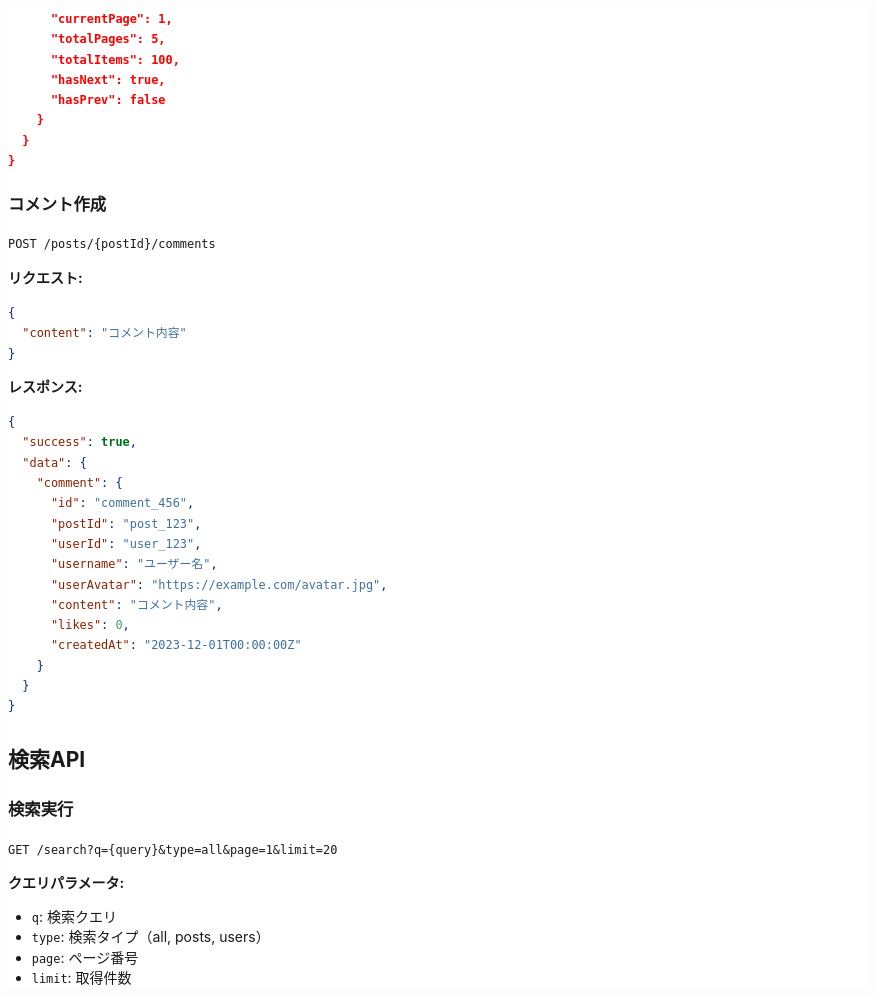 ```json
      "currentPage": 1,
      "totalPages": 5,
      "totalItems": 100,
      "hasNext": true,
      "hasPrev": false
    }
  }
}
```

### コメント作成
```http
POST /posts/{postId}/comments
```

**リクエスト:**
```json
{
  "content": "コメント内容"
}
```

**レスポンス:**
```json
{
  "success": true,
  "data": {
    "comment": {
      "id": "comment_456",
      "postId": "post_123",
      "userId": "user_123",
      "username": "ユーザー名",
      "userAvatar": "https://example.com/avatar.jpg",
      "content": "コメント内容",
      "likes": 0,
      "createdAt": "2023-12-01T00:00:00Z"
    }
  }
}
```

## 検索API

### 検索実行
```http
GET /search?q={query}&type=all&page=1&limit=20
```

**クエリパラメータ:**
- `q`: 検索クエリ
- `type`: 検索タイプ（all, posts, users）
- `page`: ページ番号
- `limit`: 取得件数
